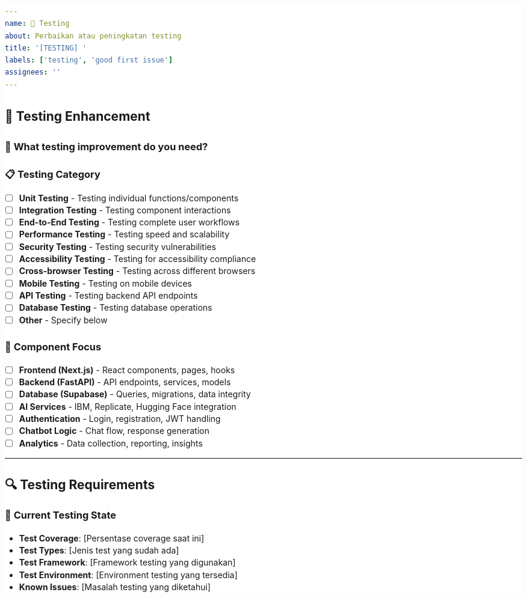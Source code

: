 ```yaml
---
name: 🧪 Testing
about: Perbaikan atau peningkatan testing
title: '[TESTING] '
labels: ['testing', 'good first issue']
assignees: ''
---
```


## 🧪 Testing Enhancement

### 🎯 **What testing improvement do you need?**


### 📋 **Testing Category**

- [ ] **Unit Testing** - Testing individual functions/components
- [ ] **Integration Testing** - Testing component interactions
- [ ] **End-to-End Testing** - Testing complete user workflows
- [ ] **Performance Testing** - Testing speed and scalability
- [ ] **Security Testing** - Testing security vulnerabilities
- [ ] **Accessibility Testing** - Testing for accessibility compliance
- [ ] **Cross-browser Testing** - Testing across different browsers
- [ ] **Mobile Testing** - Testing on mobile devices
- [ ] **API Testing** - Testing backend API endpoints
- [ ] **Database Testing** - Testing database operations
- [ ] **Other** - Specify below

### 🎨 **Component Focus**

- [ ] **Frontend (Next.js)** - React components, pages, hooks
- [ ] **Backend (FastAPI)** - API endpoints, services, models
- [ ] **Database (Supabase)** - Queries, migrations, data integrity
- [ ] **AI Services** - IBM, Replicate, Hugging Face integration
- [ ] **Authentication** - Login, registration, JWT handling
- [ ] **Chatbot Logic** - Chat flow, response generation
- [ ] **Analytics** - Data collection, reporting, insights

---

## 🔍 Testing Requirements

### 🎯 **Current Testing State**

- **Test Coverage**: [Persentase coverage saat ini]
- **Test Types**: [Jenis test yang sudah ada]
- **Test Framework**: [Framework testing yang digunakan]
- **Test Environment**: [Environment testing yang tersedia]
- **Known Issues**: [Masalah testing yang diketahui]

